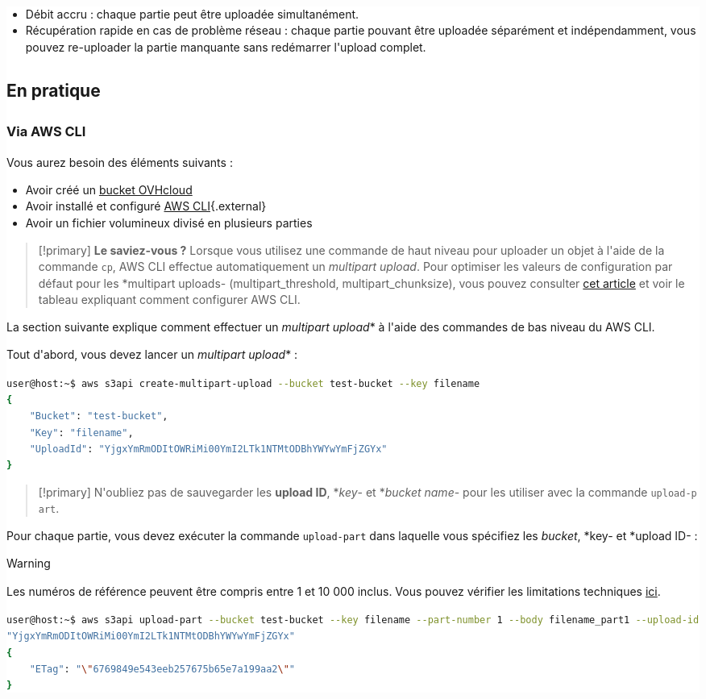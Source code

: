 - Débit accru : chaque partie peut être uploadée simultanément.
- Récupération rapide en cas de problème réseau : chaque partie pouvant être uploadée séparément et indépendamment, vous pouvez re-uploader la partie manquante sans redémarrer l'upload complet.

## En pratique

### Via AWS CLI

Vous aurez besoin des éléments suivants :

- Avoir créé un [bucket OVHcloud](/pages/storage_and_backup/object_storage/s3_create_bucket)
- Avoir installé et configuré [AWS CLI](https://docs.aws.amazon.com/cli/latest/userguide/getting-started-install.html){.external}
- Avoir un fichier volumineux divisé en plusieurs parties

> [!primary]
> **Le saviez-vous ?**
> Lorsque vous utilisez une commande de haut niveau pour uploader un objet à l'aide de la commande `cp`, AWS CLI effectue automatiquement un *multipart upload*. Pour optimiser les valeurs de configuration par défaut pour les *multipart uploads- (multipart_threshold, multipart_chunksize), vous pouvez consulter [cet article](/pages/storage_and_backup/object_storage/s3_getting_started_with_object_storage) et voir le tableau expliquant comment configurer AWS CLI.
>

La section suivante explique comment effectuer un *multipart upload** à l'aide des commandes de bas niveau du AWS CLI.

Tout d'abord, vous devez lancer un *multipart upload** :

```bash
user@host:~$ aws s3api create-multipart-upload --bucket test-bucket --key filename
{
    "Bucket": "test-bucket",
    "Key": "filename",
    "UploadId": "YjgxYmRmODItOWRiMi00YmI2LTk1NTMtODBhYWYwYmFjZGYx"
}
```

> [!primary]
> N'oubliez pas de sauvegarder les **upload ID**, **key*- et **bucket name*- pour les utiliser avec la commande `upload-part`.
>

Pour chaque partie, vous devez exécuter la commande `upload-part` dans laquelle vous spécifiez les *bucket*, *key- et *upload ID- :

> [!warning]
> Les numéros de référence peuvent être compris entre 1 et 10 000 inclus. Vous pouvez vérifier les limitations techniques [ici](/pages/storage_and_backup/object_storage/s3_limitations).
>

```bash
user@host:~$ aws s3api upload-part --bucket test-bucket --key filename --part-number 1 --body filename_part1 --upload-id "YjgxYmRmODItOWRiMi00YmI2LTk1NTMtODBhYWYwYmFjZGYx"
{
    "ETag": "\"6769849e543eeb257675b65e7a199aa2\""
}
```

